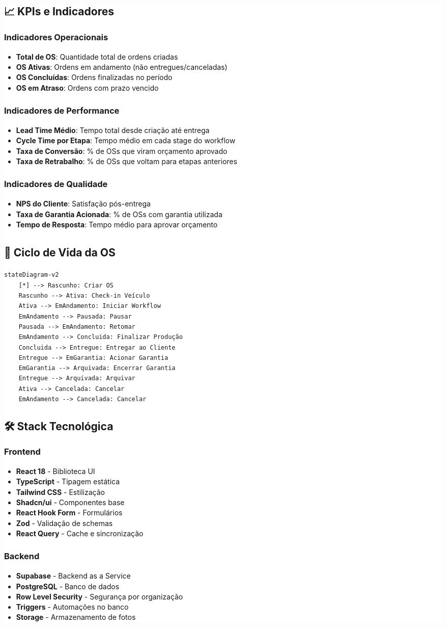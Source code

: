 ## 📈 KPIs e Indicadores

### Indicadores Operacionais
- **Total de OS**: Quantidade total de ordens criadas
- **OS Ativas**: Ordens em andamento (não entregues/canceladas)
- **OS Concluídas**: Ordens finalizadas no período
- **OS em Atraso**: Ordens com prazo vencido

### Indicadores de Performance
- **Lead Time Médio**: Tempo total desde criação até entrega
- **Cycle Time por Etapa**: Tempo médio em cada stage do workflow
- **Taxa de Conversão**: % de OSs que viram orçamento aprovado
- **Taxa de Retrabalho**: % de OSs que voltam para etapas anteriores

### Indicadores de Qualidade
- **NPS do Cliente**: Satisfação pós-entrega
- **Taxa de Garantia Acionada**: % de OSs com garantia utilizada
- **Tempo de Resposta**: Tempo médio para aprovar orçamento

## 🔄 Ciclo de Vida da OS

```mermaid
stateDiagram-v2
    [*] --> Rascunho: Criar OS
    Rascunho --> Ativa: Check-in Veículo
    Ativa --> EmAndamento: Iniciar Workflow
    EmAndamento --> Pausada: Pausar
    Pausada --> EmAndamento: Retomar
    EmAndamento --> Concluida: Finalizar Produção
    Concluida --> Entregue: Entregar ao Cliente
    Entregue --> EmGarantia: Acionar Garantia
    EmGarantia --> Arquivada: Encerrar Garantia
    Entregue --> Arquivada: Arquivar
    Ativa --> Cancelada: Cancelar
    EmAndamento --> Cancelada: Cancelar
```

## 🛠️ Stack Tecnológica

### Frontend
- **React 18** - Biblioteca UI
- **TypeScript** - Tipagem estática
- **Tailwind CSS** - Estilização
- **Shadcn/ui** - Componentes base
- **React Hook Form** - Formulários
- **Zod** - Validação de schemas
- **React Query** - Cache e sincronização

### Backend
- **Supabase** - Backend as a Service
- **PostgreSQL** - Banco de dados
- **Row Level Security** - Segurança por organização
- **Triggers** - Automações no banco
- **Storage** - Armazenamento de fotos
